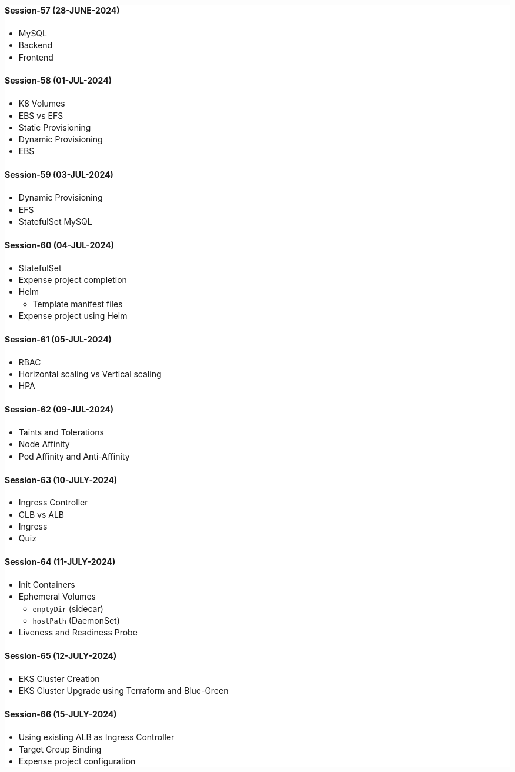 #### Session-57 (28-JUNE-2024)
- MySQL
- Backend
- Frontend

#### Session-58 (01-JUL-2024)
- K8 Volumes
- EBS vs EFS
- Static Provisioning
- Dynamic Provisioning
- EBS

#### Session-59 (03-JUL-2024)
- Dynamic Provisioning
- EFS
- StatefulSet MySQL

#### Session-60 (04-JUL-2024)
- StatefulSet
- Expense project completion
- Helm
    - Template manifest files
- Expense project using Helm

#### Session-61 (05-JUL-2024)
- RBAC
- Horizontal scaling vs Vertical scaling
- HPA

#### Session-62 (09-JUL-2024)
- Taints and Tolerations
- Node Affinity
- Pod Affinity and Anti-Affinity

#### Session-63 (10-JULY-2024)
- Ingress Controller
- CLB vs ALB
- Ingress
- Quiz

#### Session-64 (11-JULY-2024)
- Init Containers
- Ephemeral Volumes
    - `emptyDir` (sidecar)
    - `hostPath` (DaemonSet)
- Liveness and Readiness Probe

#### Session-65 (12-JULY-2024)
- EKS Cluster Creation
- EKS Cluster Upgrade using Terraform and Blue-Green

#### Session-66 (15-JULY-2024)
- Using existing ALB as Ingress Controller
- Target Group Binding
- Expense project configuration
